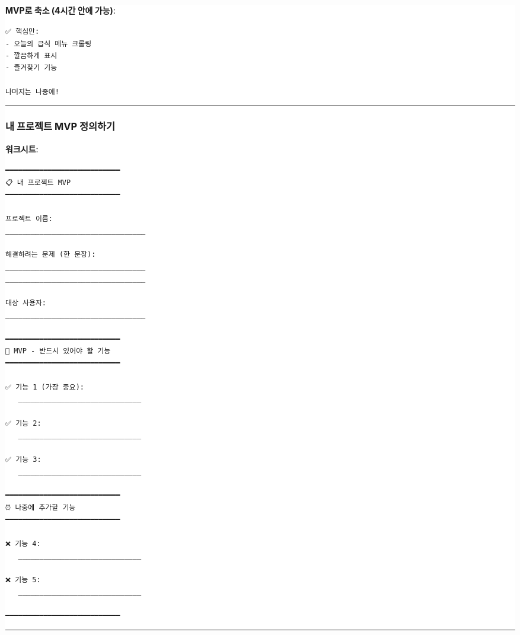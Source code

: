 **MVP로 축소 (4시간 안에 가능)**:
```
✅ 핵심만:
- 오늘의 급식 메뉴 크롤링
- 깔끔하게 표시
- 즐겨찾기 기능

나머지는 나중에!
```

---

### 내 프로젝트 MVP 정의하기

**워크시트**:
```
━━━━━━━━━━━━━━━━━━━━━━━━━━━
📋 내 프로젝트 MVP
━━━━━━━━━━━━━━━━━━━━━━━━━━━

프로젝트 이름:
_________________________________

해결하려는 문제 (한 문장):
_________________________________
_________________________________

대상 사용자:
_________________________________

━━━━━━━━━━━━━━━━━━━━━━━━━━━
🎯 MVP - 반드시 있어야 할 기능
━━━━━━━━━━━━━━━━━━━━━━━━━━━

✅ 기능 1 (가장 중요):
   _____________________________

✅ 기능 2:
   _____________________________

✅ 기능 3:
   _____________________________

━━━━━━━━━━━━━━━━━━━━━━━━━━━
⏰ 나중에 추가할 기능
━━━━━━━━━━━━━━━━━━━━━━━━━━━

❌ 기능 4:
   _____________________________

❌ 기능 5:
   _____________________________

━━━━━━━━━━━━━━━━━━━━━━━━━━━
```

---